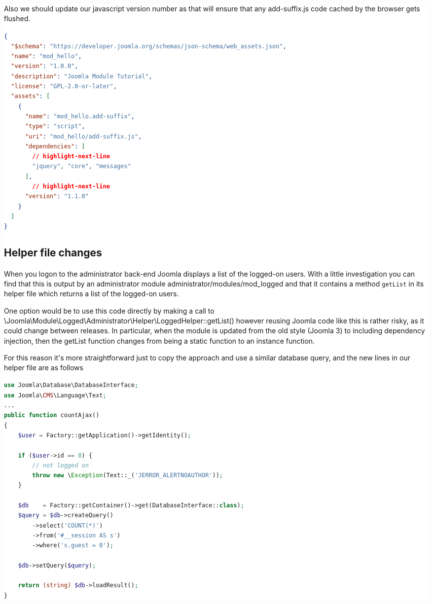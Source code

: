 Also we should update our javascript version number as that will ensure that any add-suffix.js code cached by the browser gets flushed. 

```json title="mod_hello/media/joomla.asset.json"
{
  "$schema": "https://developer.joomla.org/schemas/json-schema/web_assets.json",
  "name": "mod_hello",
  "version": "1.0.0",
  "description": "Joomla Module Tutorial",
  "license": "GPL-2.0-or-later",
  "assets": [
    {
      "name": "mod_hello.add-suffix",
      "type": "script",
      "uri": "mod_hello/add-suffix.js",
      "dependencies": [
        // highlight-next-line
        "jquery", "core", "messages"
      ],
        // highlight-next-line
      "version": "1.1.0"
    } 
  ]
}
```

## Helper file changes

When you logon to the administrator back-end Joomla displays a list of the logged-on users. 
With a little investigation you can find that this is output by an administrator module administrator/modules/mod_logged and that it contains a method `getList` in its helper file which returns a list of the logged-on users.

One option would be to use this code directly by making a call to \Joomla\Module\Logged\Administrator\Helper\LoggedHelper::getList() however reusing Joomla code like this is rather risky, as it could change between releases. 
In particular, when the module is updated from the old style (Joomla 3) to including dependency injection, then the getList function changes from being a static function to an instance function.

For this reason it's more straightforward just to copy the approach and use a similar database query, and the new lines in our helper file are as follows

```php title="mod_hello/src/Helper/HelloHelper.php"
use Joomla\Database\DatabaseInterface;
use Joomla\CMS\Language\Text;
...
public function countAjax()
{
    $user = Factory::getApplication()->getIdentity();

    if ($user->id == 0) {
        // not logged on
        throw new \Exception(Text::_('JERROR_ALERTNOAUTHOR'));
    }

    $db    = Factory::getContainer()->get(DatabaseInterface::class);
    $query = $db->createQuery()
        ->select('COUNT(*)')
        ->from('#__session AS s')
        ->where('s.guest = 0');

    $db->setQuery($query);

    return (string) $db->loadResult();
}

```